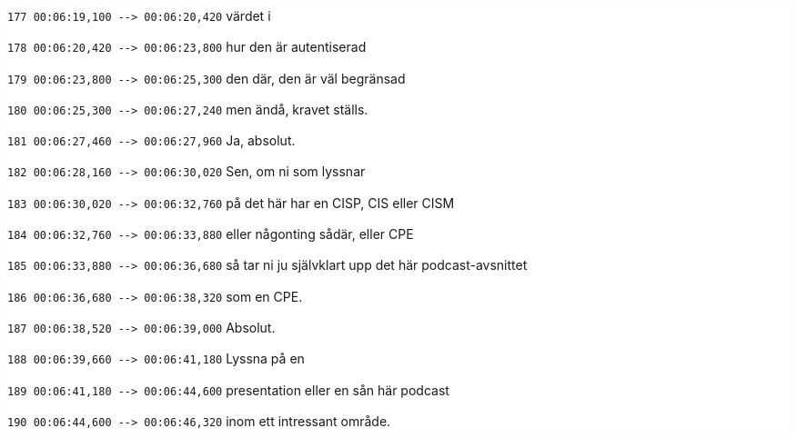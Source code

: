 `177 00:06:19,100 --> 00:06:20,420`
värdet i



`178 00:06:20,420 --> 00:06:23,800`
hur den är autentiserad



`179 00:06:23,800 --> 00:06:25,300`
den där, den är väl begränsad



`180 00:06:25,300 --> 00:06:27,240`
men ändå, kravet ställs.



`181 00:06:27,460 --> 00:06:27,960`
Ja, absolut.



`182 00:06:28,160 --> 00:06:30,020`
Sen, om ni som lyssnar



`183 00:06:30,020 --> 00:06:32,760`
på det här har en CISP, CIS eller CISM



`184 00:06:32,760 --> 00:06:33,880`
eller någonting sådär, eller CPE



`185 00:06:33,880 --> 00:06:36,680`
så tar ni ju självklart upp det här podcast-avsnittet



`186 00:06:36,680 --> 00:06:38,320`
som en CPE.



`187 00:06:38,520 --> 00:06:39,000`
Absolut.



`188 00:06:39,660 --> 00:06:41,180`
Lyssna på en



`189 00:06:41,180 --> 00:06:44,600`
presentation eller en sån här podcast



`190 00:06:44,600 --> 00:06:46,320`
inom ett intressant område.


